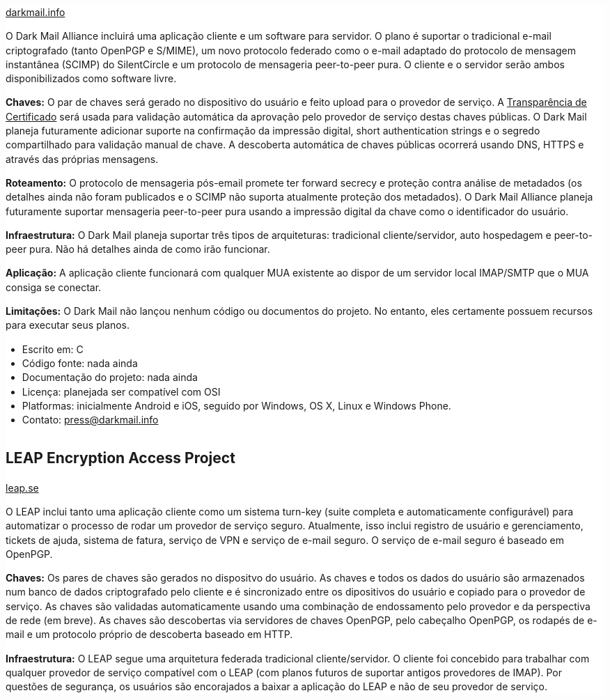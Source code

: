 [darkmail.info](https://darkmail.info)

O Dark Mail Alliance incluirá uma aplicação cliente e um software para servidor. O plano é suportar o tradicional e-mail criptografado (tanto OpenPGP e S/MIME), um novo protocolo federado como o e-mail adaptado do protocolo de mensagem instantânea (SCIMP) do SilentCircle e um protocolo de mensageria peer-to-peer pura. O cliente e o servidor serão ambos disponibilizados como software livre.

**Chaves:** O par de chaves será gerado no dispositivo do usuário e feito upload para o provedor de serviço. A [Transparência de Certificado](http://certificate-transparency.org) será usada para validação automática da aprovação pelo provedor de serviço destas chaves públicas. O Dark Mail planeja futuramente adicionar suporte na confirmação da impressão digital, short authentication strings e o segredo compartilhado para validação manual de chave. A descoberta automática de chaves públicas ocorrerá usando DNS, HTTPS e através das próprias mensagens.

**Roteamento:** O protocolo de mensageria pós-email promete ter forward secrecy e proteção contra análise de metadados (os detalhes ainda não foram publicados e o SCIMP não suporta atualmente proteção dos metadados). O Dark Mail Alliance planeja futuramente suportar mensageria peer-to-peer pura usando a impressão digital da chave como o identificador do usuário.

**Infraestrutura:** O Dark Mail planeja suportar três tipos de arquiteturas: tradicional cliente/servidor, auto hospedagem e peer-to-peer pura. Não há detalhes ainda de como irão funcionar.

**Aplicação:** A aplicação cliente funcionará com qualquer MUA existente ao dispor de um servidor local IMAP/SMTP que o MUA consiga se conectar.

**Limitações:** O Dark Mail não lançou nenhum código ou documentos do projeto. No entanto, eles certamente possuem recursos para executar seus planos.

* Escrito em: C
* Código fonte: nada ainda
* Documentação do projeto: nada ainda
* Licença: planejada ser compatível com OSI
* Platformas: inicialmente Android e iOS, seguido por Windows, OS X, Linux e Windows Phone.
* Contato: press@darkmail.info

<a name="leap"></a>LEAP Encryption Access Project
-----------------------------------------------------------

[leap.se](https://leap.se)

O LEAP inclui tanto uma aplicação cliente como um sistema turn-key (suite completa e automaticamente configurável) para automatizar o processo de rodar um provedor de serviço seguro. Atualmente, isso inclui registro de usuário e gerenciamento, tickets de ajuda, sistema de fatura, serviço de VPN e serviço de e-mail seguro. O serviço de e-mail seguro é baseado em OpenPGP.

**Chaves:** Os pares de chaves são gerados no dispositvo do usuário. As chaves e todos os dados do usuário são armazenados num banco de dados criptografado pelo cliente e é sincronizado entre os dipositivos do usuário e copiado para o provedor de serviço. As chaves são validadas automaticamente usando uma combinação de endossamento pelo provedor e da perspectiva de rede (em breve). As chaves são descobertas via servidores de chaves OpenPGP, pelo cabeçalho OpenPGP, os rodapés de e-mail e um protocolo próprio de descoberta baseado em HTTP.

**Infraestrutura:** O LEAP segue uma arquitetura federada tradicional cliente/servidor. O cliente foi concebido para trabalhar com qualquer provedor de serviço compatível com o LEAP (com planos futuros de suportar antigos provedores de IMAP). Por questões de segurança, os usuários são encorajados a baixar a aplicação do LEAP e não de seu provedor de serviço.
